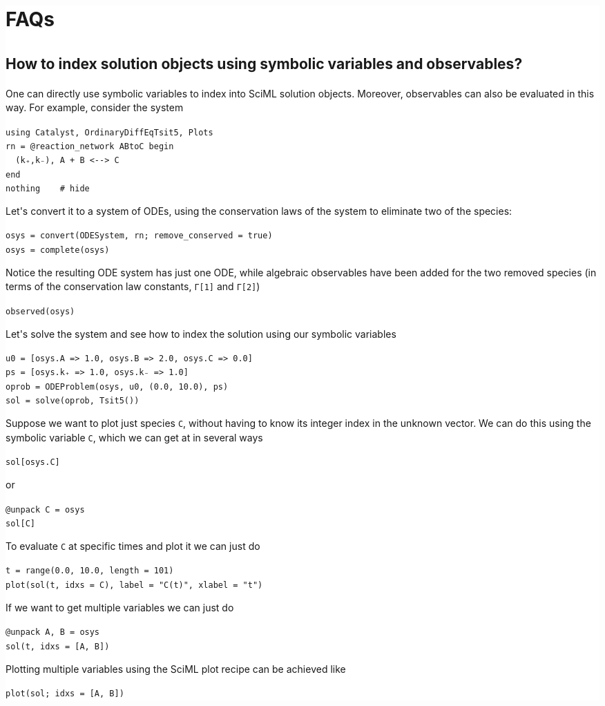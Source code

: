 # FAQs

## How to index solution objects using symbolic variables and observables?
One can directly use symbolic variables to index into SciML solution objects.
Moreover, observables can also be evaluated in this way. For example,
consider the system
```@example faq1
using Catalyst, OrdinaryDiffEqTsit5, Plots
rn = @reaction_network ABtoC begin
  (k₊,k₋), A + B <--> C
end
nothing    # hide
```
Let's convert it to a system of ODEs, using the conservation laws of the system
to eliminate two of the species:
```@example faq1
osys = convert(ODESystem, rn; remove_conserved = true)
osys = complete(osys)
```
Notice the resulting ODE system has just one ODE, while algebraic observables
have been added for the two removed species (in terms of the conservation law
constants, `Γ[1]` and `Γ[2]`)
```@example faq1
observed(osys)
```
Let's solve the system and see how to index the solution using our symbolic
variables
```@example faq1
u0 = [osys.A => 1.0, osys.B => 2.0, osys.C => 0.0]
ps = [osys.k₊ => 1.0, osys.k₋ => 1.0]
oprob = ODEProblem(osys, u0, (0.0, 10.0), ps)
sol = solve(oprob, Tsit5())
```
Suppose we want to plot just species `C`, without having to know its integer
index in the unknown vector. We can do this using the symbolic variable `C`, which
we can get at in several ways
```@example faq1
sol[osys.C]
```
or
```@example faq1
@unpack C = osys
sol[C]
```
To evaluate `C` at specific times and plot it we can just do
```@example faq1
t = range(0.0, 10.0, length = 101)
plot(sol(t, idxs = C), label = "C(t)", xlabel = "t")
```
If we want to get multiple variables we can just do
```@example faq1
@unpack A, B = osys
sol(t, idxs = [A, B])
```
Plotting multiple variables using the SciML plot recipe can be achieved
like
```@example faq1
plot(sol; idxs = [A, B])
```
